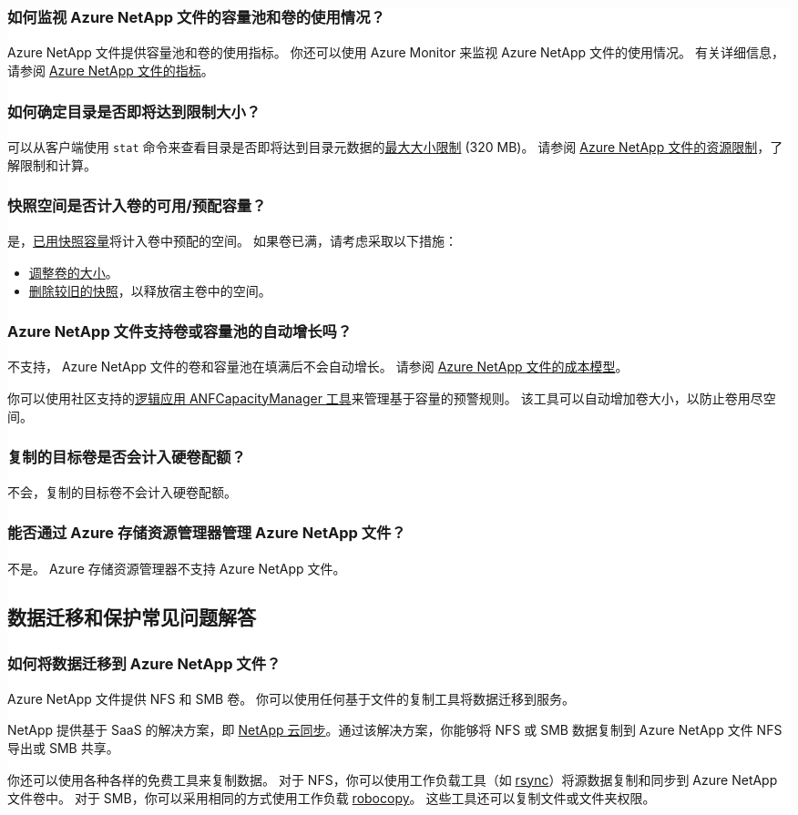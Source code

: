 ### <a name="how-do-i-monitor-usage-for-capacity-pool-and-volume-of-azure-netapp-files"></a>如何监视 Azure NetApp 文件的容量池和卷的使用情况？ 

Azure NetApp 文件提供容量池和卷的使用指标。 你还可以使用 Azure Monitor 来监视 Azure NetApp 文件的使用情况。 有关详细信息，请参阅 [Azure NetApp 文件的指标](azure-netapp-files-metrics.md)。 

### <a name="how-do-i-determine-if-a-directory-is-approaching-the-limit-size"></a>如何确定目录是否即将达到限制大小？

可以从客户端使用 `stat` 命令来查看目录是否即将达到目录元数据的[最大大小限制](azure-netapp-files-resource-limits.md#resource-limits) (320 MB)。
请参阅 [Azure NetApp 文件的资源限制](azure-netapp-files-resource-limits.md#directory-limit)，了解限制和计算。 

 

### <a name="does-snapshot-space-count-towards-the-usable--provisioned-capacity-of-a-volume"></a>快照空间是否计入卷的可用/预配容量？

是，[已用快照容量](azure-netapp-files-cost-model.md#capacity-consumption-of-snapshots)将计入卷中预配的空间。 如果卷已满，请考虑采取以下措施：

* [调整卷的大小](azure-netapp-files-resize-capacity-pools-or-volumes.md)。
* [删除较旧的快照](azure-netapp-files-manage-snapshots.md#delete-snapshots)，以释放宿主卷中的空间。 

### <a name="does-azure-netapp-files-support-auto-grow-for-volumes-or-capacity-pools"></a>Azure NetApp 文件支持卷或容量池的自动增长吗？

不支持， Azure NetApp 文件的卷和容量池在填满后不会自动增长。 请参阅 [Azure NetApp 文件的成本模型](azure-netapp-files-cost-model.md)。   

你可以使用社区支持的[逻辑应用 ANFCapacityManager 工具](https://github.com/ANFTechTeam/ANFCapacityManager)来管理基于容量的预警规则。 该工具可以自动增加卷大小，以防止卷用尽空间。

### <a name="does-the-destination-volume-of-a-replication-count-towards-hard-volume-quota"></a>复制的目标卷是否会计入硬卷配额？  

不会，复制的目标卷不会计入硬卷配额。

### <a name="can-i-manage-azure-netapp-files-through-azure-storage-explorer"></a>能否通过 Azure 存储资源管理器管理 Azure NetApp 文件？

不是。 Azure 存储资源管理器不支持 Azure NetApp 文件。

## <a name="data-migration-and-protection-faqs"></a>数据迁移和保护常见问题解答

### <a name="how-do-i-migrate-data-to-azure-netapp-files"></a>如何将数据迁移到 Azure NetApp 文件？
Azure NetApp 文件提供 NFS 和 SMB 卷。  你可以使用任何基于文件的复制工具将数据迁移到服务。 

NetApp 提供基于 SaaS 的解决方案，即 [NetApp 云同步](https://cloud.netapp.com/cloud-sync-service)。通过该解决方案，你能够将 NFS 或 SMB 数据复制到 Azure NetApp 文件 NFS 导出或 SMB 共享。 

你还可以使用各种各样的免费工具来复制数据。 对于 NFS，你可以使用工作负载工具（如 [rsync](https://rsync.samba.org/examples.html)）将源数据复制和同步到 Azure NetApp 文件卷中。 对于 SMB，你可以采用相同的方式使用工作负载 [robocopy](/windows-server/administration/windows-commands/robocopy)。  这些工具还可以复制文件或文件夹权限。 
